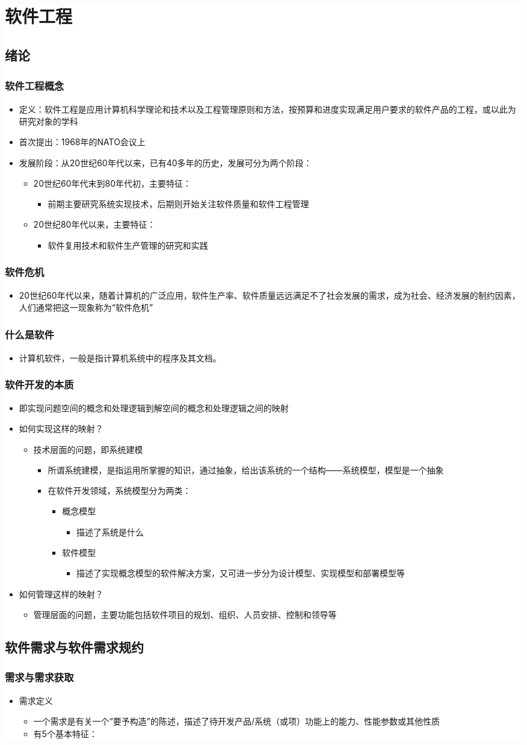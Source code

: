 # 软件工程

## 绪论

### 软件工程概念

- 定义：软件工程是应用计算机科学理论和技术以及工程管理原则和方法，按预算和进度实现满足用户要求的软件产品的工程，或以此为研究对象的学科
- 首次提出：1968年的NATO会议上
- 发展阶段：从20世纪60年代以来，已有40多年的历史，发展可分为两个阶段：

	- 20世纪60年代末到80年代初，主要特征：

		- 前期主要研究系统实现技术，后期则开始关注软件质量和软件工程管理

	- 20世纪80年代以来，主要特征：

		- 软件复用技术和软件生产管理的研究和实践

### 软件危机

- 20世纪60年代以来，随着计算机的广泛应用，软件生产率、软件质量远远满足不了社会发展的需求，成为社会、经济发展的制约因素，人们通常把这一现象称为“软件危机”

### 什么是软件

- 计算机软件，一般是指计算机系统中的程序及其文档。

### 软件开发的本质

- 即实现问题空间的概念和处理逻辑到解空间的概念和处理逻辑之间的映射
- 如何实现这样的映射？

	- 技术层面的问题，即系统建模

		- 所谓系统建模，是指运用所掌握的知识，通过抽象，给出该系统的一个结构——系统模型，模型是一个抽象
		- 在软件开发领域，系统模型分为两类：

			- 概念模型

				- 描述了系统是什么

			- 软件模型

				- 描述了实现概念模型的软件解决方案，又可进一步分为设计模型、实现模型和部署模型等

- 如何管理这样的映射？

	- 管理层面的问题，主要功能包括软件项目的规划、组织、人员安排、控制和领导等

## 软件需求与软件需求规约

### 需求与需求获取

- 需求定义

	- 一个需求是有关一个“要予构造”的陈述，描述了待开发产品/系统（或项）功能上的能力、性能参数或其他性质
	- 有5个基本特征：
